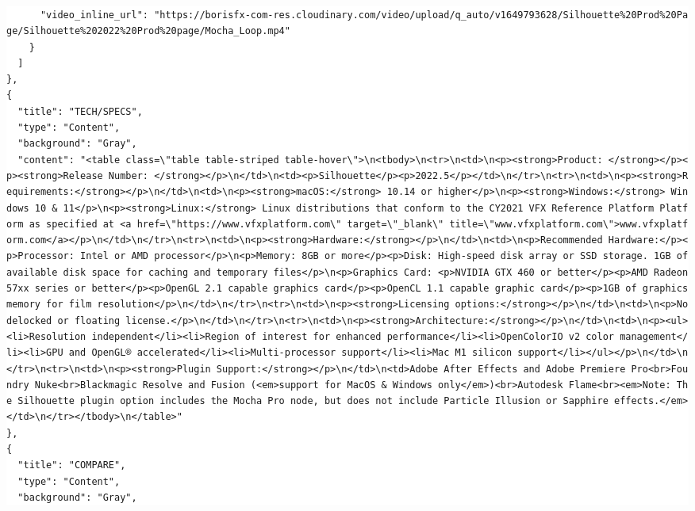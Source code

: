           "video_inline_url": "https://borisfx-com-res.cloudinary.com/video/upload/q_auto/v1649793628/Silhouette%20Prod%20Page/Silhouette%202022%20Prod%20page/Mocha_Loop.mp4"
        }       
      ]
    },
    {
      "title": "TECH/SPECS",
      "type": "Content",
      "background": "Gray",
      "content": "<table class=\"table table-striped table-hover\">\n<tbody>\n<tr>\n<td>\n<p><strong>Product: </strong></p><p><strong>Release Number: </strong></p>\n</td>\n<td><p>Silhouette</p><p>2022.5</p></td>\n</tr>\n<tr>\n<td>\n<p><strong>Requirements:</strong></p>\n</td>\n<td>\n<p><strong>macOS:</strong> 10.14 or higher</p>\n<p><strong>Windows:</strong> Windows 10 & 11</p>\n<p><strong>Linux:</strong> Linux distributions that conform to the CY2021 VFX Reference Platform Platform as specified at <a href=\"https://www.vfxplatform.com\" target=\"_blank\" title=\"www.vfxplatform.com\">www.vfxplatform.com</a></p>\n</td>\n</tr>\n<tr>\n<td>\n<p><strong>Hardware:</strong></p>\n</td>\n<td>\n<p>Recommended Hardware:</p><p>Processor: Intel or AMD processor</p>\n<p>Memory: 8GB or more</p><p>Disk: High-speed disk array or SSD storage. 1GB of available disk space for caching and temporary files</p>\n<p>Graphics Card: <p>NVIDIA GTX 460 or better</p><p>AMD Radeon 57xx series or better</p><p>OpenGL 2.1 capable graphics card</p><p>OpenCL 1.1 capable graphic card</p><p>1GB of graphics memory for film resolution</p>\n</td>\n</tr>\n<tr>\n<td>\n<p><strong>Licensing options:</strong></p>\n</td>\n<td>\n<p>Nodelocked or floating license.</p>\n</td>\n</tr>\n<tr>\n<td>\n<p><strong>Architecture:</strong></p>\n</td>\n<td>\n<p><ul><li>Resolution independent</li><li>Region of interest for enhanced performance</li><li>OpenColorIO v2 color management</li><li>GPU and OpenGL® accelerated</li><li>Multi-processor support</li><li>Mac M1 silicon support</li></ul></p>\n</td>\n</tr>\n<tr>\n<td>\n<p><strong>Plugin Support:</strong></p>\n</td>\n<td>Adobe After Effects and Adobe Premiere Pro<br>Foundry Nuke<br>Blackmagic Resolve and Fusion (<em>support for MacOS & Windows only</em>)<br>Autodesk Flame<br><em>Note: The Silhouette plugin option includes the Mocha Pro node, but does not include Particle Illusion or Sapphire effects.</em></td>\n</tr></tbody>\n</table>"
    },   
	{
      "title": "COMPARE",
      "type": "Content",
      "background": "Gray",
